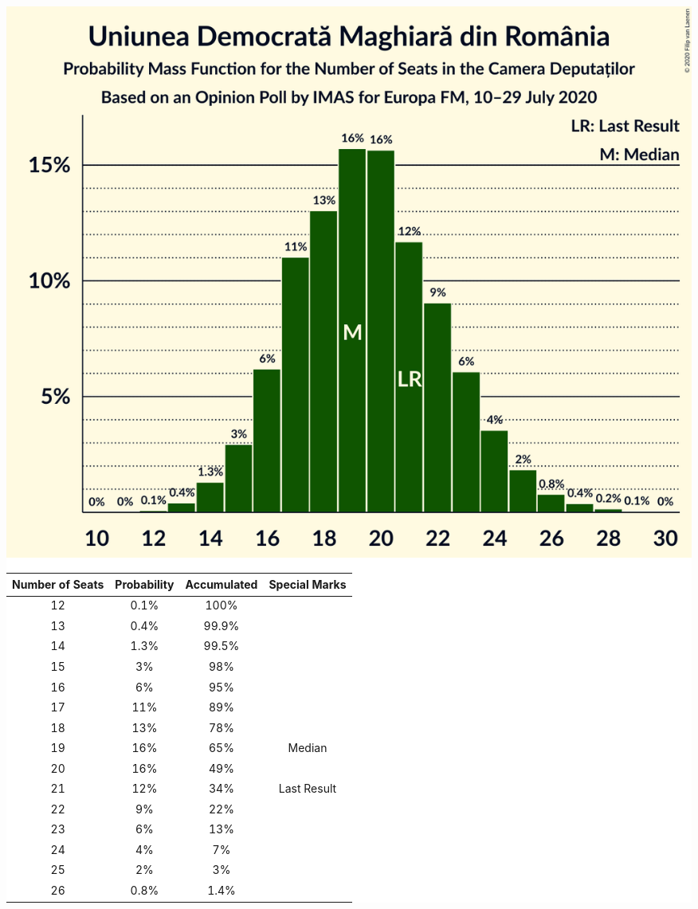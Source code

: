 ![Graph with seats probability mass function not yet produced](2020-07-29-IMAS-seats-pmf-uniuneademocratămaghiarădinromânia.png "Seats Probability Mass Function")

| Number of Seats | Probability | Accumulated | Special Marks |
|:---------------:|:-----------:|:-----------:|:-------------:|
| 12 | 0.1% | 100% |  |
| 13 | 0.4% | 99.9% |  |
| 14 | 1.3% | 99.5% |  |
| 15 | 3% | 98% |  |
| 16 | 6% | 95% |  |
| 17 | 11% | 89% |  |
| 18 | 13% | 78% |  |
| 19 | 16% | 65% | Median |
| 20 | 16% | 49% |  |
| 21 | 12% | 34% | Last Result |
| 22 | 9% | 22% |  |
| 23 | 6% | 13% |  |
| 24 | 4% | 7% |  |
| 25 | 2% | 3% |  |
| 26 | 0.8% | 1.4% |  |